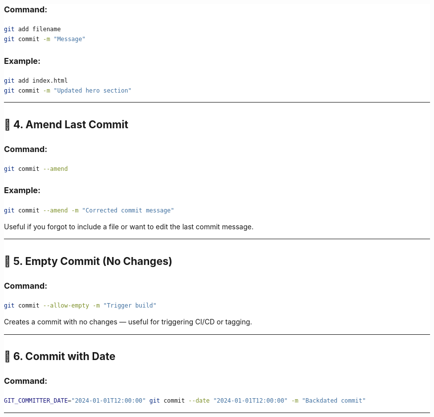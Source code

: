 ### Command:

```bash
git add filename
git commit -m "Message"
```

### Example:

```bash
git add index.html
git commit -m "Updated hero section"
```

---

## 🔹 4. **Amend Last Commit**

### Command:

```bash
git commit --amend
```

### Example:

```bash
git commit --amend -m "Corrected commit message"
```

Useful if you forgot to include a file or want to edit the last commit message.

---

## 🔹 5. **Empty Commit (No Changes)**

### Command:

```bash
git commit --allow-empty -m "Trigger build"
```

Creates a commit with no changes — useful for triggering CI/CD or tagging.

---

## 🔹 6. **Commit with Date**

### Command:

```bash
GIT_COMMITTER_DATE="2024-01-01T12:00:00" git commit --date "2024-01-01T12:00:00" -m "Backdated commit"
```

---